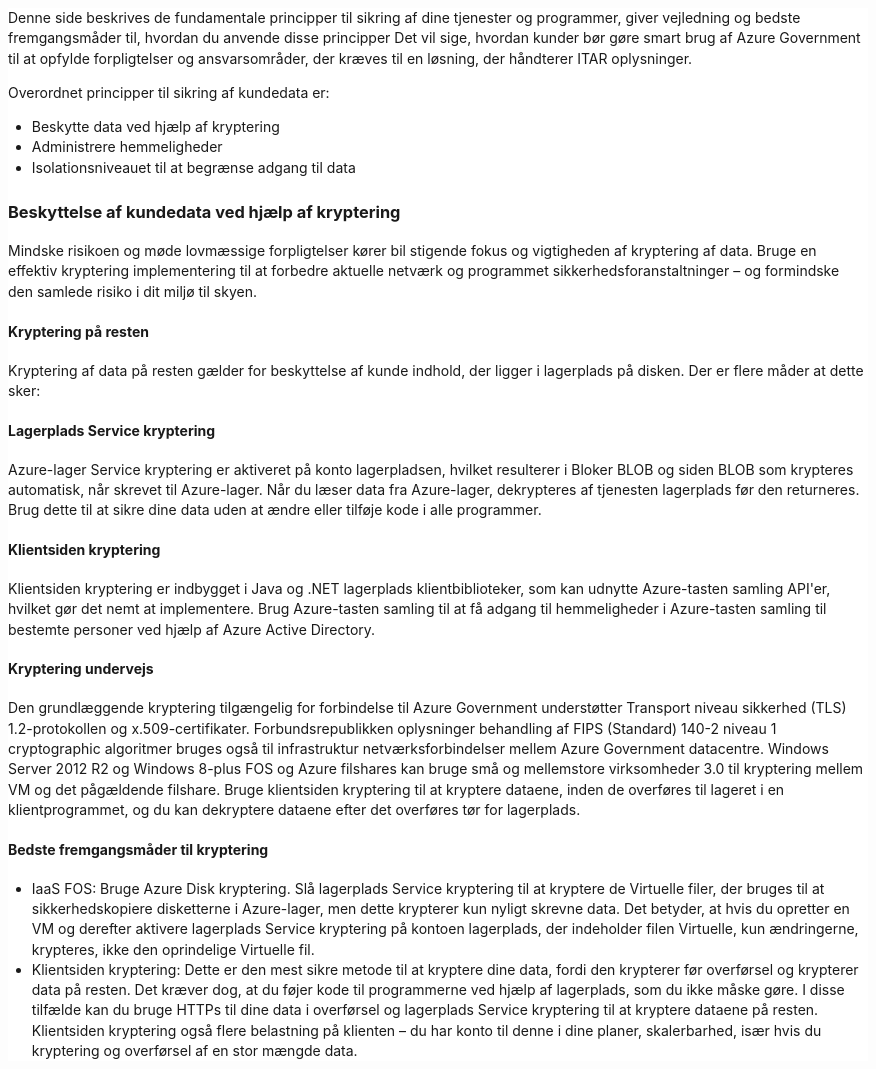 Denne side beskrives de fundamentale principper til sikring af dine tjenester og programmer, giver vejledning og bedste fremgangsmåder til, hvordan du anvende disse principper Det vil sige, hvordan kunder bør gøre smart brug af Azure Government til at opfylde forpligtelser og ansvarsområder, der kræves til en løsning, der håndterer ITAR oplysninger.

 Overordnet principper til sikring af kundedata er:

- Beskytte data ved hjælp af kryptering
- Administrere hemmeligheder
- Isolationsniveauet til at begrænse adgang til data

###  <a name="protecting-customer-data-using-encryption"></a>Beskyttelse af kundedata ved hjælp af kryptering

Mindske risikoen og møde lovmæssige forpligtelser kører bil stigende fokus og vigtigheden af kryptering af data. Bruge en effektiv kryptering implementering til at forbedre aktuelle netværk og programmet sikkerhedsforanstaltninger – og formindske den samlede risiko i dit miljø til skyen.

#### <a name="encryption-at-rest"></a>Kryptering på resten
Kryptering af data på resten gælder for beskyttelse af kunde indhold, der ligger i lagerplads på disken. Der er flere måder at dette sker:

#### <a name="storage-service-encryption"></a>Lagerplads Service kryptering

Azure-lager Service kryptering er aktiveret på konto lagerpladsen, hvilket resulterer i Bloker BLOB og siden BLOB som krypteres automatisk, når skrevet til Azure-lager. Når du læser data fra Azure-lager, dekrypteres af tjenesten lagerplads før den returneres. Brug dette til at sikre dine data uden at ændre eller tilføje kode i alle programmer.

#### <a name="client-side-encryption"></a>Klientsiden kryptering
Klientsiden kryptering er indbygget i Java og .NET lagerplads klientbiblioteker, som kan udnytte Azure-tasten samling API'er, hvilket gør det nemt at implementere. Brug Azure-tasten samling til at få adgang til hemmeligheder i Azure-tasten samling til bestemte personer ved hjælp af Azure Active Directory.

#### <a name="encryption-in-transit"></a>Kryptering undervejs

Den grundlæggende kryptering tilgængelig for forbindelse til Azure Government understøtter Transport niveau sikkerhed (TLS) 1.2-protokollen og x.509-certifikater. Forbundsrepublikken oplysninger behandling af FIPS (Standard) 140-2 niveau 1 cryptographic algoritmer bruges også til infrastruktur netværksforbindelser mellem Azure Government datacentre.  Windows Server 2012 R2 og Windows 8-plus FOS og Azure filshares kan bruge små og mellemstore virksomheder 3.0 til kryptering mellem VM og det pågældende filshare. Bruge klientsiden kryptering til at kryptere dataene, inden de overføres til lageret i en klientprogrammet, og du kan dekryptere dataene efter det overføres tør for lagerplads.

#### <a name="best-practices-for-encryption"></a>Bedste fremgangsmåder til kryptering

- IaaS FOS: Bruge Azure Disk kryptering. Slå lagerplads Service kryptering til at kryptere de Virtuelle filer, der bruges til at sikkerhedskopiere disketterne i Azure-lager, men dette krypterer kun nyligt skrevne data. Det betyder, at hvis du opretter en VM og derefter aktivere lagerplads Service kryptering på kontoen lagerplads, der indeholder filen Virtuelle, kun ændringerne, krypteres, ikke den oprindelige Virtuelle fil.
- Klientsiden kryptering: Dette er den mest sikre metode til at kryptere dine data, fordi den krypterer før overførsel og krypterer data på resten. Det kræver dog, at du føjer kode til programmerne ved hjælp af lagerplads, som du ikke måske gøre. I disse tilfælde kan du bruge HTTPs til dine data i overførsel og lagerplads Service kryptering til at kryptere dataene på resten. Klientsiden kryptering også flere belastning på klienten – du har konto til denne i dine planer, skalerbarhed, især hvis du kryptering og overførsel af en stor mængde data.
